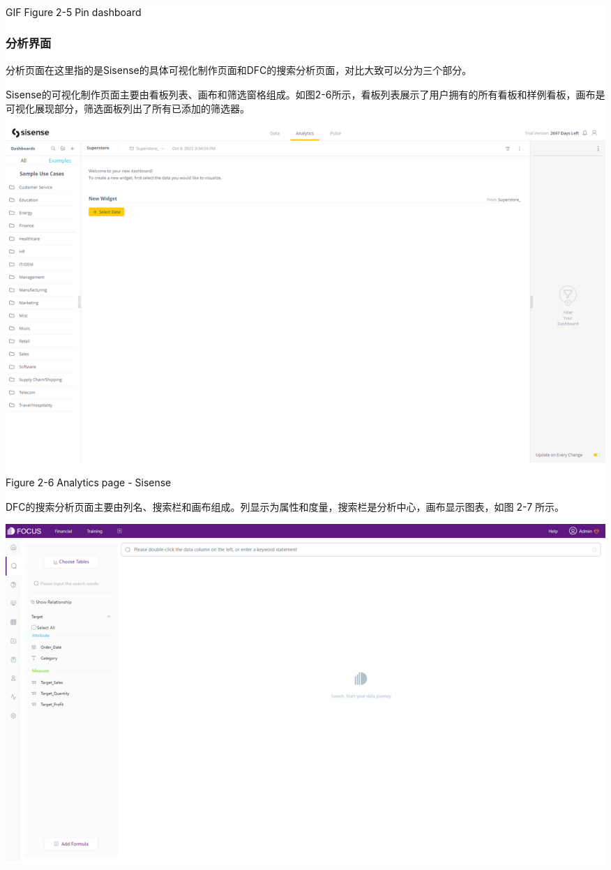 GIF Figure 2-5 Pin dashboard

### 分析界面

分析页面在这里指的是Sisense的具体可视化制作页面和DFC的搜索分析页面，对比大致可以分为三个部分。

Sisense的可视化制作页面主要由看板列表、画布和筛选窗格组成。如图2-6所示，看板列表展示了用户拥有的所有看板和样例看板，画布是可视化展现部分，筛选面板列出了所有已添加的筛选器。

![Figure 2-6 Analytics page - Sisense](images/1666167086-figure-2-6-analytics-page-sisense.png)

Figure 2-6 Analytics page - Sisense

DFC的搜索分析页面主要由列名、搜索栏和画布组成。列显示为属性和度量，搜索栏是分析中心，画布显示图表，如图 2-7 所示。

![Figure 2-7 Analytics page - DFC](images/1666167090-figure-2-7-analytics-page-dfc.png)
